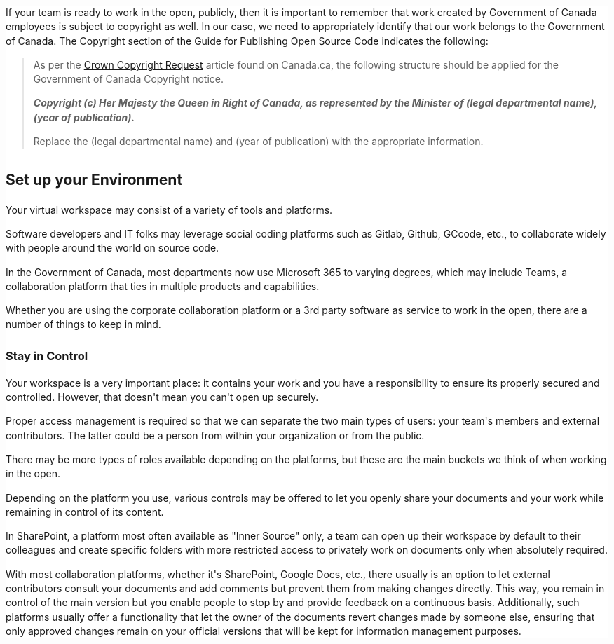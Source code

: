 If your team is ready to work in the open, publicly, then it is important to remember that work created by Government of Canada employees is subject to copyright as well.
In our case, we need to appropriately identify that our work belongs to the Government of Canada.
The [Copyright](https://www.canada.ca/en/government/system/digital-government/digital-government-innovations/open-source-software/guide-for-publishing-open-source-code.html#toc04-5) section of the [Guide for Publishing Open Source Code](https://www.canada.ca/en/government/system/digital-government/digital-government-innovations/open-source-software/guide-for-publishing-open-source-code.html) indicates the following:

> As per the [Crown Copyright Request](https://www.canada.ca/en/canadian-heritage/services/crown-copyright-request.html) article found on Canada.ca, the following structure should be applied for the Government of Canada Copyright notice.
>
> _**Copyright (c) Her Majesty the Queen in Right of Canada, as represented by the Minister of (legal departmental name), (year of publication).**_
>
> Replace the (legal departmental name) and (year of publication) with the appropriate information.

## Set up your Environment

Your virtual workspace may consist of a variety of tools and platforms.

Software developers and IT folks may leverage social coding platforms such as Gitlab, Github, GCcode, etc., to collaborate widely with people around the world on source code.

In the Government of Canada, most departments now use Microsoft 365 to varying degrees, which may include Teams, a collaboration platform that ties in multiple products and capabilities.

Whether you are using the corporate collaboration platform or a 3rd party software as service to work in the open, there are a number of things to keep in mind.

### Stay in Control

Your workspace is a very important place: it contains your work and you have a responsibility to ensure its properly secured and controlled.
However, that doesn't mean you can't open up securely.

Proper access management is required so that we can separate the two main types of users: your team's members and external contributors.
The latter could be a person from within your organization or from the public.

There may be more types of roles available depending on the platforms, but these are the main buckets we think of when working in the open.

Depending on the platform you use, various controls may be offered to let you openly share your documents and your work while remaining in control of its content.

In SharePoint, a platform most often available as "Inner Source" only, a team can open up their workspace by default to their colleagues and create specific folders with more restricted access to privately work on documents only when absolutely required.

With most collaboration platforms, whether it's SharePoint, Google Docs, etc., there usually is an option to let external contributors consult your documents and add comments but prevent them from making changes directly.
This way, you remain in control of the main version but you enable people to stop by and provide feedback on a continuous basis.
Additionally, such platforms usually offer a functionality that let the owner of the documents revert changes made by someone else, ensuring that only approved changes remain on your official versions that will be kept for information management purposes.
